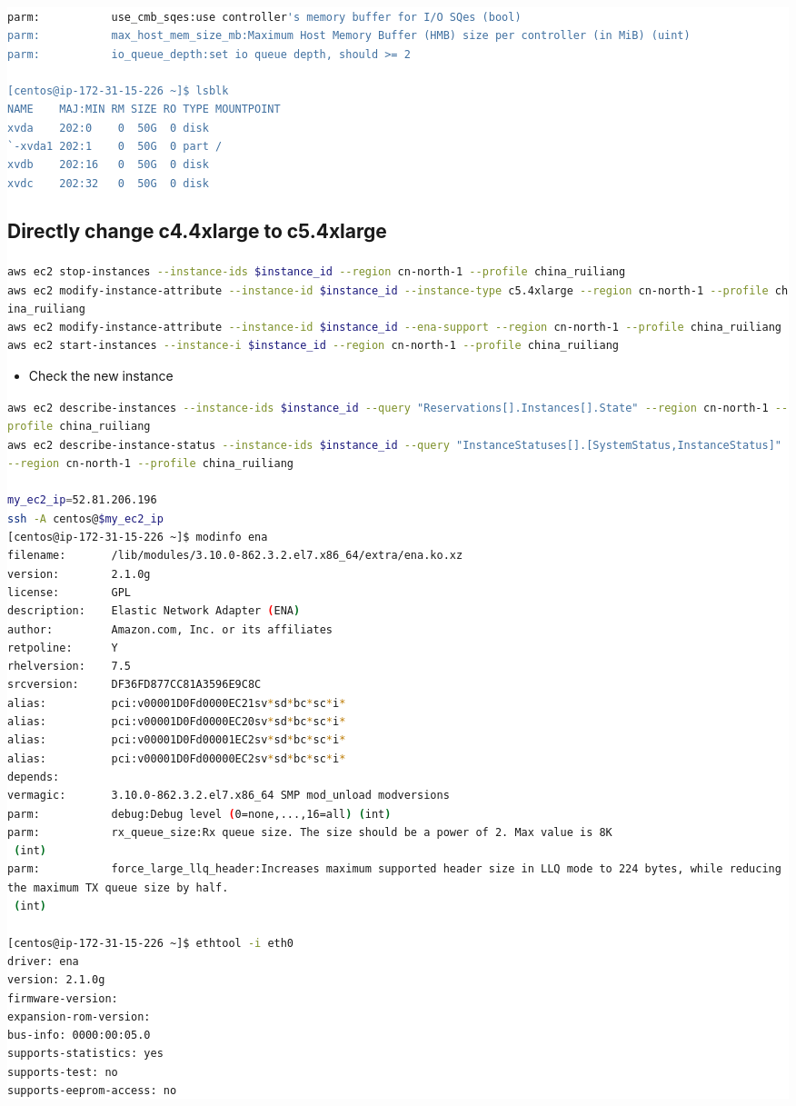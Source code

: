 ```bash
parm:           use_cmb_sqes:use controller's memory buffer for I/O SQes (bool)
parm:           max_host_mem_size_mb:Maximum Host Memory Buffer (HMB) size per controller (in MiB) (uint)
parm:           io_queue_depth:set io queue depth, should >= 2

[centos@ip-172-31-15-226 ~]$ lsblk
NAME    MAJ:MIN RM SIZE RO TYPE MOUNTPOINT
xvda    202:0    0  50G  0 disk
`-xvda1 202:1    0  50G  0 part /
xvdb    202:16   0  50G  0 disk
xvdc    202:32   0  50G  0 disk
```

## Directly change c4.4xlarge to c5.4xlarge
```bash
aws ec2 stop-instances --instance-ids $instance_id --region cn-north-1 --profile china_ruiliang
aws ec2 modify-instance-attribute --instance-id $instance_id --instance-type c5.4xlarge --region cn-north-1 --profile china_ruiliang
aws ec2 modify-instance-attribute --instance-id $instance_id --ena-support --region cn-north-1 --profile china_ruiliang
aws ec2 start-instances --instance-i $instance_id --region cn-north-1 --profile china_ruiliang

```
- Check the new instance
```bash
aws ec2 describe-instances --instance-ids $instance_id --query "Reservations[].Instances[].State" --region cn-north-1 --profile china_ruiliang
aws ec2 describe-instance-status --instance-ids $instance_id --query "InstanceStatuses[].[SystemStatus,InstanceStatus]" --region cn-north-1 --profile china_ruiliang

my_ec2_ip=52.81.206.196
ssh -A centos@$my_ec2_ip
[centos@ip-172-31-15-226 ~]$ modinfo ena
filename:       /lib/modules/3.10.0-862.3.2.el7.x86_64/extra/ena.ko.xz
version:        2.1.0g
license:        GPL
description:    Elastic Network Adapter (ENA)
author:         Amazon.com, Inc. or its affiliates
retpoline:      Y
rhelversion:    7.5
srcversion:     DF36FD877CC81A3596E9C8C
alias:          pci:v00001D0Fd0000EC21sv*sd*bc*sc*i*
alias:          pci:v00001D0Fd0000EC20sv*sd*bc*sc*i*
alias:          pci:v00001D0Fd00001EC2sv*sd*bc*sc*i*
alias:          pci:v00001D0Fd00000EC2sv*sd*bc*sc*i*
depends:
vermagic:       3.10.0-862.3.2.el7.x86_64 SMP mod_unload modversions
parm:           debug:Debug level (0=none,...,16=all) (int)
parm:           rx_queue_size:Rx queue size. The size should be a power of 2. Max value is 8K
 (int)
parm:           force_large_llq_header:Increases maximum supported header size in LLQ mode to 224 bytes, while reducing the maximum TX queue size by half.
 (int)

[centos@ip-172-31-15-226 ~]$ ethtool -i eth0
driver: ena
version: 2.1.0g
firmware-version:
expansion-rom-version:
bus-info: 0000:00:05.0
supports-statistics: yes
supports-test: no
supports-eeprom-access: no
```
